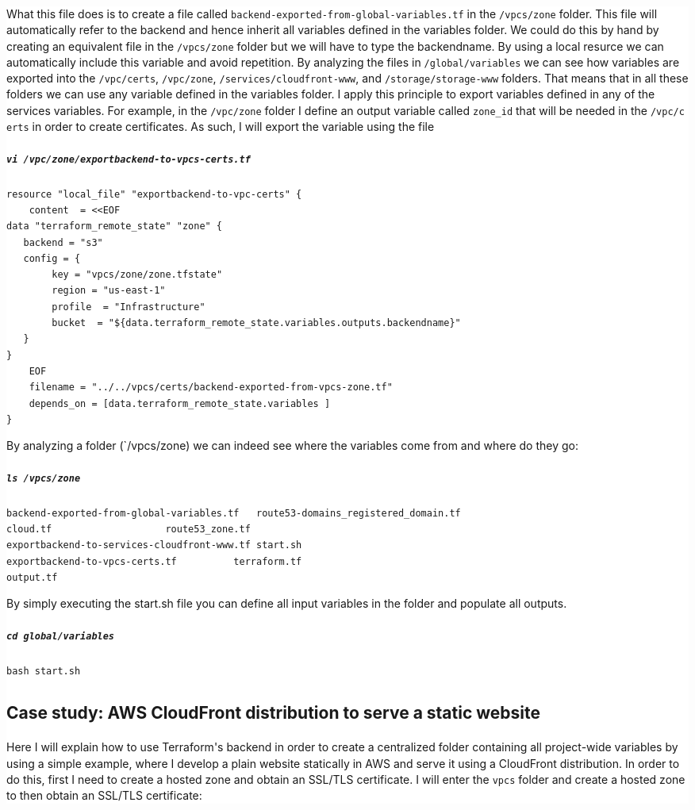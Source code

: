 What this file does is to create a file called  `backend-exported-from-global-variables.tf` in the `/vpcs/zone` folder. This file will automatically refer to the backend and hence inherit all variables defined in the variables folder. We could do this by hand by creating an equivalent file in the `/vpcs/zone` folder but we will have to type the backendname. By using a local resurce we can automatically include this variable and avoid repetition. By analyzing the files in `/global/variables` we can see how variables are exported into the `/vpc/certs`, `/vpc/zone`, `/services/cloudfront-www`, and `/storage/storage-www` folders. That means that in all these folders we can use any variable defined in the variables folder.
I apply this principle to export variables defined in any of the services variables. For example, in the `/vpc/zone` folder I define an output variable called `zone_id` that will be needed in the `/vpc/certs` in order to create certificates. As such, I will export the variable using the file
 
<h5 a><strong><code>vi /vpc/zone/exportbackend-to-vpcs-certs.tf</code></strong></h5>

```
resource "local_file" "exportbackend-to-vpc-certs" {
    content  = <<EOF
data "terraform_remote_state" "zone" {
   backend = "s3"
   config = {
        key = "vpcs/zone/zone.tfstate"
        region = "us-east-1"
        profile  = "Infrastructure"
        bucket  = "${data.terraform_remote_state.variables.outputs.backendname}"
   }
}
    EOF
    filename = "../../vpcs/certs/backend-exported-from-vpcs-zone.tf"
    depends_on = [data.terraform_remote_state.variables ]
}
```  

By analyzing a folder (`/vpcs/zone) we can indeed see where the variables come from and where do they go:

<h5 a><strong><code>ls /vpcs/zone</code></strong></h5>

```
backend-exported-from-global-variables.tf	route53-domains_registered_domain.tf
cloud.tf					route53_zone.tf
exportbackend-to-services-cloudfront-www.tf	start.sh
exportbackend-to-vpcs-certs.tf			terraform.tf
output.tf 
```  



By simply executing the start.sh file you can define all input variables in the folder and populate all outputs.

<h5 a><strong><code>cd global/variables</code></strong></h5>

```
bash start.sh
```

## Case study: AWS CloudFront distribution to serve a static website <a name="Case-study"></a>
Here I will explain how to use Terraform's backend in order to create a centralized folder containing all project-wide variables by using a simple example, where I develop a plain website statically in AWS and serve it using a CloudFront distribution. In order to do this, first I need to create a hosted zone and obtain an SSL/TLS certificate. I will enter the `vpcs` folder and create a hosted zone to then obtain an SSL/TLS certificate:
